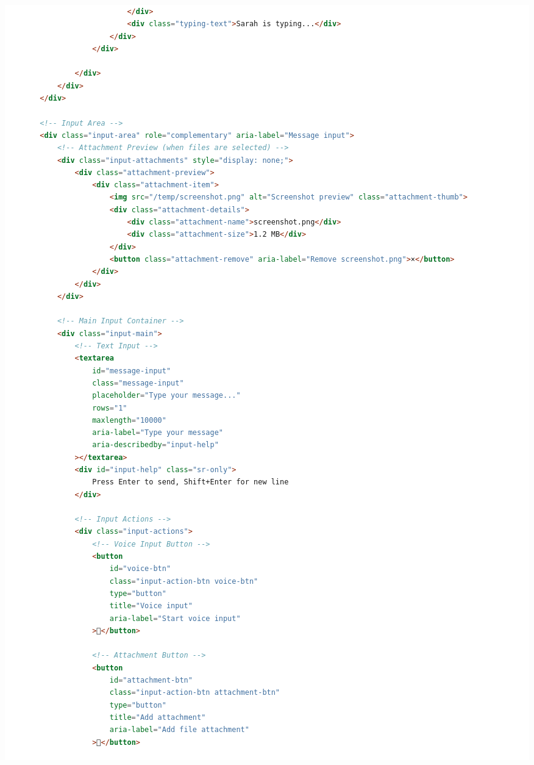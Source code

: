 ```html
                            </div>
                            <div class="typing-text">Sarah is typing...</div>
                        </div>
                    </div>
                    
                </div>
            </div>
        </div>
        
        <!-- Input Area -->
        <div class="input-area" role="complementary" aria-label="Message input">
            <!-- Attachment Preview (when files are selected) -->
            <div class="input-attachments" style="display: none;">
                <div class="attachment-preview">
                    <div class="attachment-item">
                        <img src="/temp/screenshot.png" alt="Screenshot preview" class="attachment-thumb">
                        <div class="attachment-details">
                            <div class="attachment-name">screenshot.png</div>
                            <div class="attachment-size">1.2 MB</div>
                        </div>
                        <button class="attachment-remove" aria-label="Remove screenshot.png">×</button>
                    </div>
                </div>
            </div>
            
            <!-- Main Input Container -->
            <div class="input-main">
                <!-- Text Input -->
                <textarea 
                    id="message-input" 
                    class="message-input"
                    placeholder="Type your message..."
                    rows="1"
                    maxlength="10000"
                    aria-label="Type your message"
                    aria-describedby="input-help"
                ></textarea>
                <div id="input-help" class="sr-only">
                    Press Enter to send, Shift+Enter for new line
                </div>
                
                <!-- Input Actions -->
                <div class="input-actions">
                    <!-- Voice Input Button -->
                    <button 
                        id="voice-btn" 
                        class="input-action-btn voice-btn"
                        type="button"
                        title="Voice input"
                        aria-label="Start voice input"
                    >🎤</button>
                    
                    <!-- Attachment Button -->
                    <button 
                        id="attachment-btn" 
                        class="input-action-btn attachment-btn"
                        type="button"
                        title="Add attachment"
                        aria-label="Add file attachment"
                    >📎</button>
                    
```